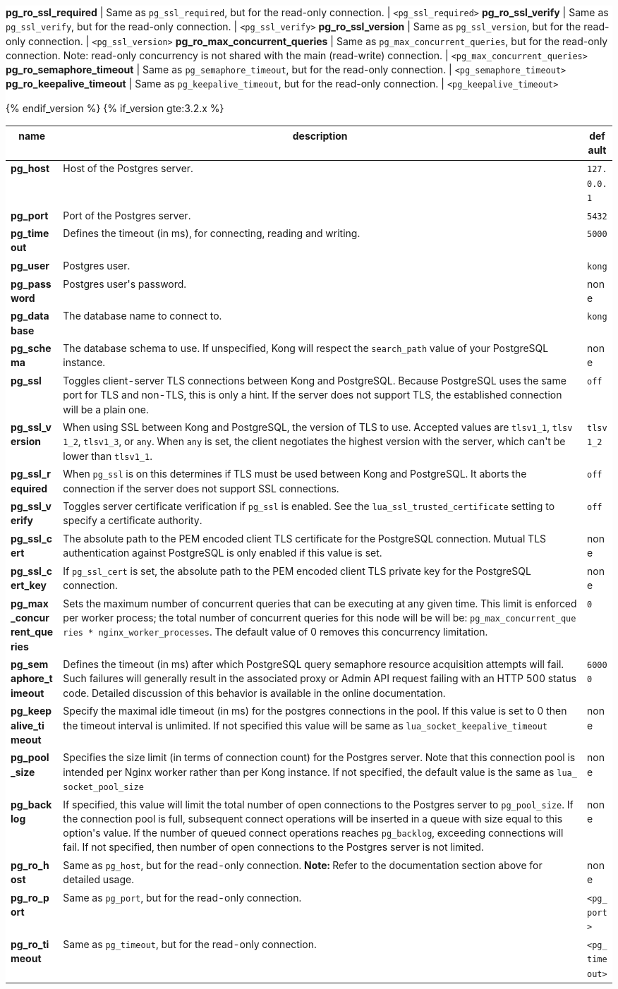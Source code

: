 **pg_ro_ssl_required** | Same as `pg_ssl_required`, but for the read-only connection. | `<pg_ssl_required>`
**pg_ro_ssl_verify** | Same as `pg_ssl_verify`, but for the read-only connection. | `<pg_ssl_verify>`
**pg_ro_ssl_version** | Same as `pg_ssl_version`, but for the read-only connection. | `<pg_ssl_version>`
**pg_ro_max_concurrent_queries** | Same as `pg_max_concurrent_queries`, but for the read-only connection. Note: read-only concurrency is not shared with the main (read-write) connection. | `<pg_max_concurrent_queries>`
**pg_ro_semaphore_timeout** | Same as `pg_semaphore_timeout`, but for the read-only connection. | `<pg_semaphore_timeout>`
**pg_ro_keepalive_timeout** | Same as `pg_keepalive_timeout`, but for the read-only connection. | `<pg_keepalive_timeout>`

{% endif_version %}
{% if_version gte:3.2.x %}

name   | description  | default
-------|--------------|----------
**pg_host** | Host of the Postgres server. | `127.0.0.1`
**pg_port** | Port of the Postgres server. | `5432`
**pg_timeout** | Defines the timeout (in ms), for connecting, reading and writing. | `5000`
**pg_user** | Postgres user. | `kong`
**pg_password** | Postgres user's password. | none
**pg_database** | The database name to connect to. | `kong`
**pg_schema** | The database schema to use. If unspecified, Kong will respect the `search_path` value of your PostgreSQL instance. | none
**pg_ssl** | Toggles client-server TLS connections between Kong and PostgreSQL. Because PostgreSQL uses the same port for TLS and non-TLS, this is only a hint. If the server does not support TLS, the established connection will be a plain one. | `off`
**pg_ssl_version** | When using SSL between Kong and PostgreSQL, the version of TLS to use. Accepted values are `tlsv1_1`, `tlsv1_2`, `tlsv1_3`, or `any`. When `any` is set, the client negotiates the highest version with the server, which can't be lower than `tlsv1_1`. | `tlsv1_2`
**pg_ssl_required** | When `pg_ssl` is on this determines if TLS must be used between Kong and PostgreSQL. It aborts the connection if the server does not support SSL connections. | `off`
**pg_ssl_verify** | Toggles server certificate verification if `pg_ssl` is enabled. See the `lua_ssl_trusted_certificate` setting to specify a certificate authority. | `off`
**pg_ssl_cert** | The absolute path to the PEM encoded client TLS certificate for the PostgreSQL connection. Mutual TLS authentication against PostgreSQL is only enabled if this value is set. | none
**pg_ssl_cert_key** | If `pg_ssl_cert` is set, the absolute path to the PEM encoded client TLS private key for the PostgreSQL connection. | none
**pg_max_concurrent_queries** | Sets the maximum number of concurrent queries that can be executing at any given time. This limit is enforced per worker process; the total number of concurrent queries for this node will be will be: `pg_max_concurrent_queries * nginx_worker_processes`. The default value of 0 removes this concurrency limitation. | `0`
**pg_semaphore_timeout** | Defines the timeout (in ms) after which PostgreSQL query semaphore resource acquisition attempts will fail. Such failures will generally result in the associated proxy or Admin API request failing with an HTTP 500 status code. Detailed discussion of this behavior is available in the online documentation. | `60000`
**pg_keepalive_timeout** | Specify the maximal idle timeout (in ms) for the postgres connections in the pool. If this value is set to 0 then the timeout interval is unlimited. If not specified this value will be same as `lua_socket_keepalive_timeout` | none
**pg_pool_size** | Specifies the size limit (in terms of connection count) for the Postgres server. Note that this connection pool is intended per Nginx worker rather than per Kong instance. If not specified, the default value is the same as `lua_socket_pool_size` | none
**pg_backlog** | If specified, this value will limit the total number of open connections to the Postgres server to `pg_pool_size`. If the connection pool is full, subsequent connect operations will be inserted in a queue with size equal to this option's value. If the number of queued connect operations reaches `pg_backlog`, exceeding connections will fail. If not specified, then number of open connections to the Postgres server is not limited. | none
**pg_ro_host** | Same as `pg_host`, but for the read-only connection. **Note:** Refer to the documentation section above for detailed usage. | none
**pg_ro_port** | Same as `pg_port`, but for the read-only connection. | `<pg_port>`
**pg_ro_timeout** | Same as `pg_timeout`, but for the read-only connection. | `<pg_timeout>`